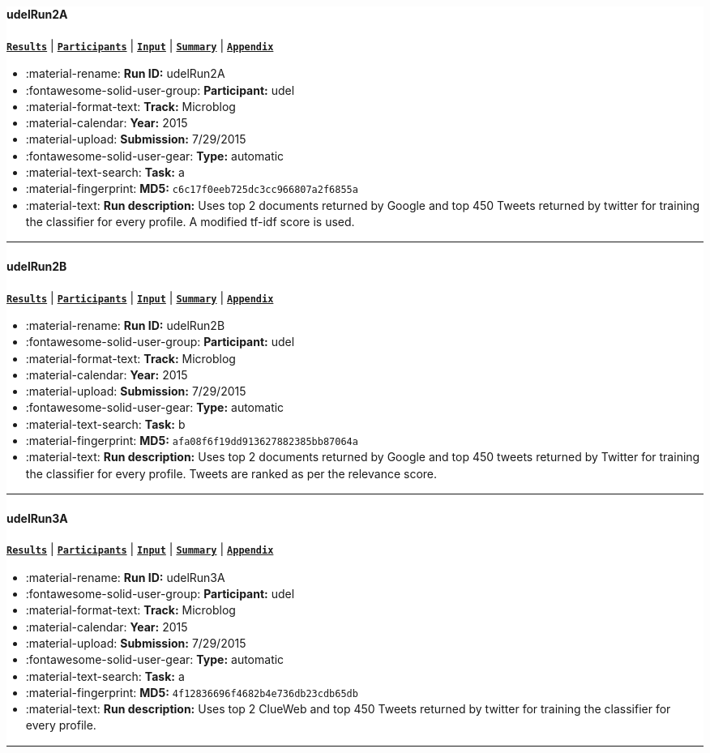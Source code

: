 #### udelRun2A 
[**`Results`**](./results.md#udelrun2a) | [**`Participants`**](./participants.md#udel) | [**`Input`**](https://trec.nist.gov/results/trec24/microblog/udelRun2A.gz) | [**`Summary`**](https://trec.nist.gov/results/trec24/microblog/summary-a-udelRun2A.txt) | [**`Appendix`**](https://trec.nist.gov/pubs/trec24/appendices/microblog/udelRun2A.pdf) 

- :material-rename: **Run ID:** udelRun2A 
- :fontawesome-solid-user-group: **Participant:** udel 
- :material-format-text: **Track:** Microblog 
- :material-calendar: **Year:** 2015 
- :material-upload: **Submission:** 7/29/2015 
- :fontawesome-solid-user-gear: **Type:** automatic 
- :material-text-search: **Task:** a 
- :material-fingerprint: **MD5:** `c6c17f0eeb725dc3cc966807a2f6855a` 
- :material-text: **Run description:** Uses top 2 documents returned by Google and top 450 Tweets returned by twitter for training the classifier for every profile. A modified tf-idf score is used. 

---
#### udelRun2B 
[**`Results`**](./results.md#udelrun2b) | [**`Participants`**](./participants.md#udel) | [**`Input`**](https://trec.nist.gov/results/trec24/microblog/udelRun2B.gz) | [**`Summary`**](https://trec.nist.gov/results/trec24/microblog/summary-b-udelRun2B.txt) | [**`Appendix`**](https://trec.nist.gov/pubs/trec24/appendices/microblog/udelRun2B.pdf) 

- :material-rename: **Run ID:** udelRun2B 
- :fontawesome-solid-user-group: **Participant:** udel 
- :material-format-text: **Track:** Microblog 
- :material-calendar: **Year:** 2015 
- :material-upload: **Submission:** 7/29/2015 
- :fontawesome-solid-user-gear: **Type:** automatic 
- :material-text-search: **Task:** b 
- :material-fingerprint: **MD5:** `afa08f6f19dd913627882385bb87064a` 
- :material-text: **Run description:** Uses top 2 documents returned by Google and top 450 tweets returned by Twitter for training the classifier for every profile. Tweets are ranked as per the relevance score. 

---
#### udelRun3A 
[**`Results`**](./results.md#udelrun3a) | [**`Participants`**](./participants.md#udel) | [**`Input`**](https://trec.nist.gov/results/trec24/microblog/udelRun3A.gz) | [**`Summary`**](https://trec.nist.gov/results/trec24/microblog/summary-a-udelRun3A.txt) | [**`Appendix`**](https://trec.nist.gov/pubs/trec24/appendices/microblog/udelRun3A.pdf) 

- :material-rename: **Run ID:** udelRun3A 
- :fontawesome-solid-user-group: **Participant:** udel 
- :material-format-text: **Track:** Microblog 
- :material-calendar: **Year:** 2015 
- :material-upload: **Submission:** 7/29/2015 
- :fontawesome-solid-user-gear: **Type:** automatic 
- :material-text-search: **Task:** a 
- :material-fingerprint: **MD5:** `4f12836696f4682b4e736db23cdb65db` 
- :material-text: **Run description:** Uses top 2 ClueWeb and top 450 Tweets returned by twitter for training the classifier for every profile. 

---